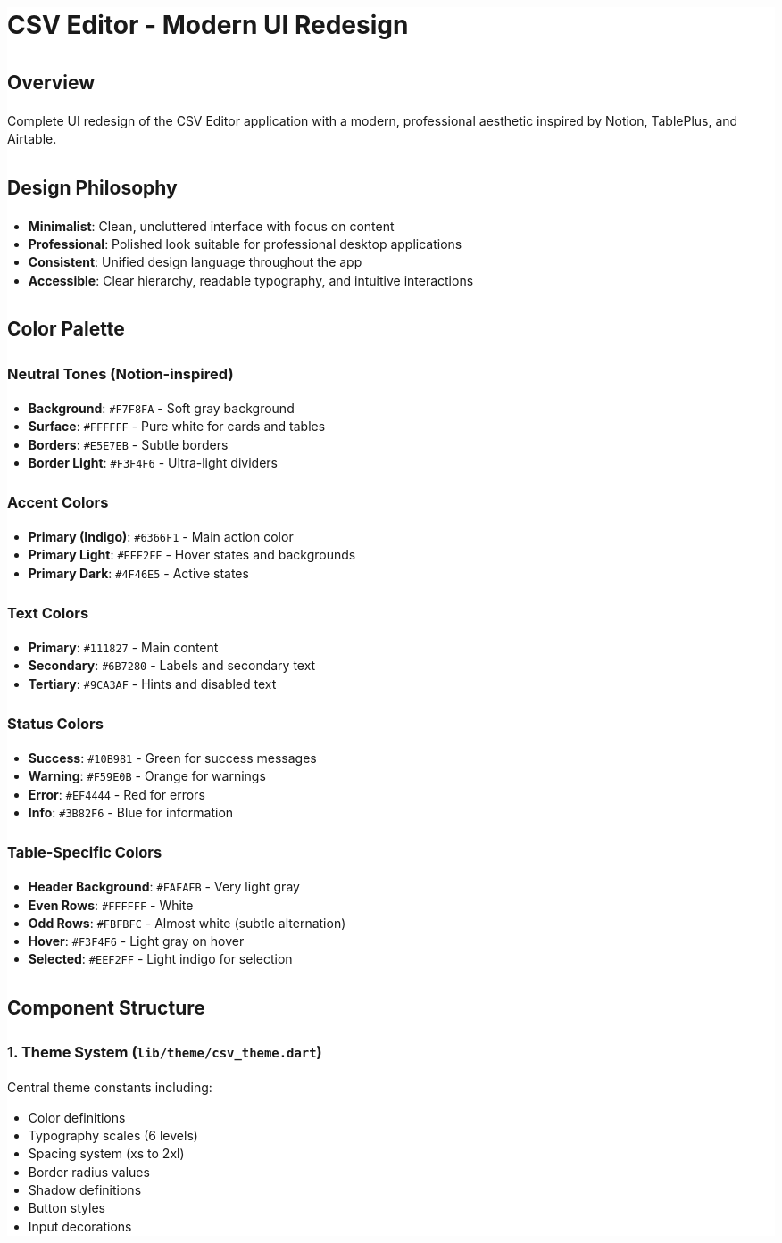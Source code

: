 # CSV Editor - Modern UI Redesign

## Overview
Complete UI redesign of the CSV Editor application with a modern, professional aesthetic inspired by Notion, TablePlus, and Airtable.

## Design Philosophy
- **Minimalist**: Clean, uncluttered interface with focus on content
- **Professional**: Polished look suitable for professional desktop applications
- **Consistent**: Unified design language throughout the app
- **Accessible**: Clear hierarchy, readable typography, and intuitive interactions

## Color Palette

### Neutral Tones (Notion-inspired)
- **Background**: `#F7F8FA` - Soft gray background
- **Surface**: `#FFFFFF` - Pure white for cards and tables
- **Borders**: `#E5E7EB` - Subtle borders
- **Border Light**: `#F3F4F6` - Ultra-light dividers

### Accent Colors
- **Primary (Indigo)**: `#6366F1` - Main action color
- **Primary Light**: `#EEF2FF` - Hover states and backgrounds
- **Primary Dark**: `#4F46E5` - Active states

### Text Colors
- **Primary**: `#111827` - Main content
- **Secondary**: `#6B7280` - Labels and secondary text
- **Tertiary**: `#9CA3AF` - Hints and disabled text

### Status Colors
- **Success**: `#10B981` - Green for success messages
- **Warning**: `#F59E0B` - Orange for warnings
- **Error**: `#EF4444` - Red for errors
- **Info**: `#3B82F6` - Blue for information

### Table-Specific Colors
- **Header Background**: `#FAFAFB` - Very light gray
- **Even Rows**: `#FFFFFF` - White
- **Odd Rows**: `#FBFBFC` - Almost white (subtle alternation)
- **Hover**: `#F3F4F6` - Light gray on hover
- **Selected**: `#EEF2FF` - Light indigo for selection

## Component Structure

### 1. **Theme System** (`lib/theme/csv_theme.dart`)
Central theme constants including:
- Color definitions
- Typography scales (6 levels)
- Spacing system (xs to 2xl)
- Border radius values
- Shadow definitions
- Button styles
- Input decorations
